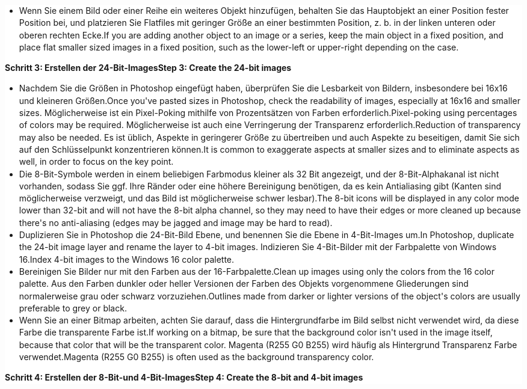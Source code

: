 -   <span data-ttu-id="34734-348">Wenn Sie einem Bild oder einer Reihe ein weiteres Objekt hinzufügen, behalten Sie das Hauptobjekt an einer Position fester Position bei, und platzieren Sie Flatfiles mit geringer Größe an einer bestimmten Position, z. b. in der linken unteren oder oberen rechten Ecke.</span><span class="sxs-lookup"><span data-stu-id="34734-348">If you are adding another object to an image or a series, keep the main object in a fixed position, and place flat smaller sized images in a fixed position, such as the lower-left or upper-right depending on the case.</span></span>

<span data-ttu-id="34734-349">**Schritt 3: Erstellen der 24-Bit-Images**</span><span class="sxs-lookup"><span data-stu-id="34734-349">**Step 3: Create the 24-bit images**</span></span>

-   <span data-ttu-id="34734-350">Nachdem Sie die Größen in Photoshop eingefügt haben, überprüfen Sie die Lesbarkeit von Bildern, insbesondere bei 16x16 und kleineren Größen.</span><span class="sxs-lookup"><span data-stu-id="34734-350">Once you've pasted sizes in Photoshop, check the readability of images, especially at 16x16 and smaller sizes.</span></span> <span data-ttu-id="34734-351">Möglicherweise ist ein Pixel-Poking mithilfe von Prozentsätzen von Farben erforderlich.</span><span class="sxs-lookup"><span data-stu-id="34734-351">Pixel-poking using percentages of colors may be required.</span></span> <span data-ttu-id="34734-352">Möglicherweise ist auch eine Verringerung der Transparenz erforderlich.</span><span class="sxs-lookup"><span data-stu-id="34734-352">Reduction of transparency may also be needed.</span></span> <span data-ttu-id="34734-353">Es ist üblich, Aspekte in geringerer Größe zu übertreiben und auch Aspekte zu beseitigen, damit Sie sich auf den Schlüsselpunkt konzentrieren können.</span><span class="sxs-lookup"><span data-stu-id="34734-353">It is common to exaggerate aspects at smaller sizes and to eliminate aspects as well, in order to focus on the key point.</span></span>
-   <span data-ttu-id="34734-354">Die 8-Bit-Symbole werden in einem beliebigen Farbmodus kleiner als 32 Bit angezeigt, und der 8-Bit-Alphakanal ist nicht vorhanden, sodass Sie ggf. Ihre Ränder oder eine höhere Bereinigung benötigen, da es kein Antialiasing gibt (Kanten sind möglicherweise verzweigt, und das Bild ist möglicherweise schwer lesbar).</span><span class="sxs-lookup"><span data-stu-id="34734-354">The 8-bit icons will be displayed in any color mode lower than 32-bit and will not have the 8-bit alpha channel, so they may need to have their edges or more cleaned up because there's no anti-aliasing (edges may be jagged and image may be hard to read).</span></span>
-   <span data-ttu-id="34734-355">Duplizieren Sie in Photoshop die 24-Bit-Bild Ebene, und benennen Sie die Ebene in 4-Bit-Images um.</span><span class="sxs-lookup"><span data-stu-id="34734-355">In Photoshop, duplicate the 24-bit image layer and rename the layer to 4-bit images.</span></span> <span data-ttu-id="34734-356">Indizieren Sie 4-Bit-Bilder mit der Farbpalette von Windows 16.</span><span class="sxs-lookup"><span data-stu-id="34734-356">Index 4-bit images to the Windows 16 color palette.</span></span>
-   <span data-ttu-id="34734-357">Bereinigen Sie Bilder nur mit den Farben aus der 16-Farbpalette.</span><span class="sxs-lookup"><span data-stu-id="34734-357">Clean up images using only the colors from the 16 color palette.</span></span> <span data-ttu-id="34734-358">Aus den Farben dunkler oder heller Versionen der Farben des Objekts vorgenommene Gliederungen sind normalerweise grau oder schwarz vorzuziehen.</span><span class="sxs-lookup"><span data-stu-id="34734-358">Outlines made from darker or lighter versions of the object's colors are usually preferable to grey or black.</span></span>
-   <span data-ttu-id="34734-359">Wenn Sie an einer Bitmap arbeiten, achten Sie darauf, dass die Hintergrundfarbe im Bild selbst nicht verwendet wird, da diese Farbe die transparente Farbe ist.</span><span class="sxs-lookup"><span data-stu-id="34734-359">If working on a bitmap, be sure that the background color isn't used in the image itself, because that color that will be the transparent color.</span></span> <span data-ttu-id="34734-360">Magenta (R255 G0 B255) wird häufig als Hintergrund Transparenz Farbe verwendet.</span><span class="sxs-lookup"><span data-stu-id="34734-360">Magenta (R255 G0 B255) is often used as the background transparency color.</span></span>

<span data-ttu-id="34734-361">**Schritt 4: Erstellen der 8-Bit-und 4-Bit-Images**</span><span class="sxs-lookup"><span data-stu-id="34734-361">**Step 4: Create the 8-bit and 4-bit images**</span></span>
